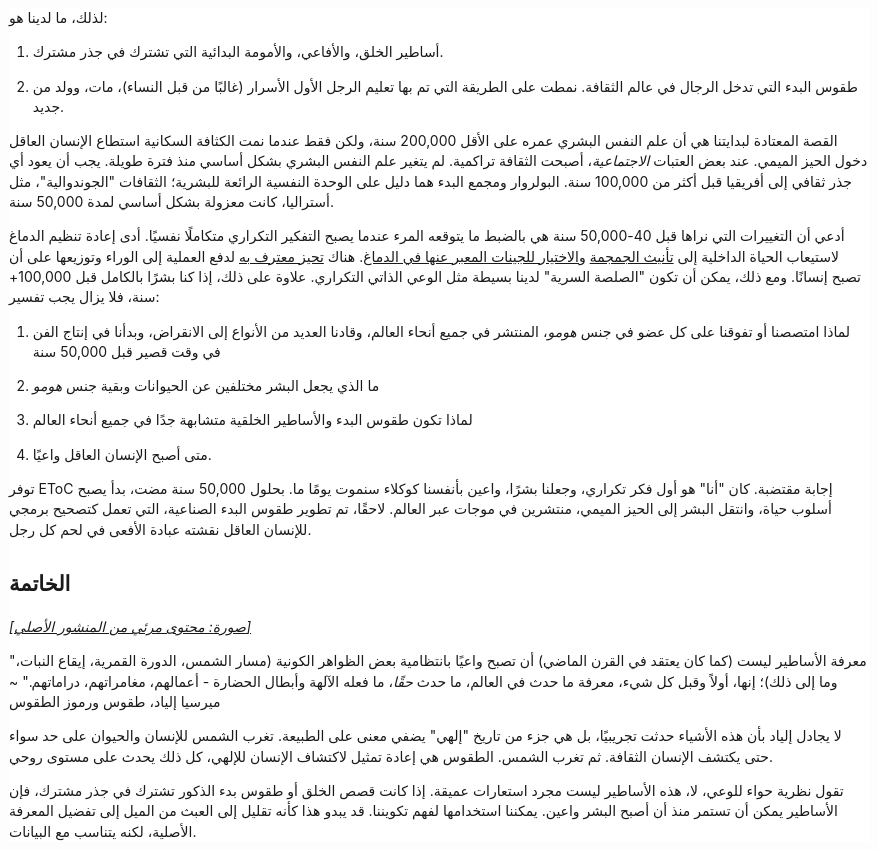 لذلك، ما لدينا هو:

 1. أساطير الخلق، والأفاعي، والأمومة البدائية التي تشترك في جذر مشترك.

 2. طقوس البدء التي تدخل الرجال في عالم الثقافة. نمطت على الطريقة التي تم بها تعليم الرجل الأول الأسرار (غالبًا من قبل النساء)، مات، وولد من جديد.




القصة المعتادة لبدايتنا هي أن علم النفس البشري عمره على الأقل 200,000 سنة، ولكن فقط عندما نمت الكثافة السكانية استطاع الإنسان العاقل دخول الحيز الميمي. عند بعض العتبات _الاجتماعية_، أصبحت الثقافة تراكمية. لم يتغير علم النفس البشري بشكل أساسي منذ فترة طويلة. يجب أن يعود أي جذر ثقافي إلى أفريقيا قبل أكثر من 100,000 سنة. البولروار ومجمع البدء هما دليل على الوحدة النفسية الرائعة للبشرية؛ الثقافات "الجوندوالية"، مثل أستراليا، كانت معزولة بشكل أساسي لمدة 50,000 سنة.

أدعي أن التغييرات التي نراها قبل 40-50,000 سنة هي بالضبط ما يتوقعه المرء عندما يصبح التفكير التكراري متكاملًا نفسيًا. أدى إعادة تنظيم الدماغ لاستيعاب الحياة الداخلية إلى [تأنيث الجمجمة](https://theconversation.com/early-humans-had-to-become-more-feminine-before-they-could-dominate-the-planet-42952#) و[الاختيار للجينات المعبر عنها في الدماغ](https://www.pnas.org/doi/10.1073/pnas.2213061120). هناك [تحيز معترف به](https://www.vectorsofmind.com/i/114632067/years-ago-sodomy-in-the-uncanny-valley) لدفع العملية إلى الوراء وتوزيعها على أن تصبح إنسانًا. ومع ذلك، يمكن أن تكون "الصلصة السرية" لدينا بسيطة مثل الوعي الذاتي التكراري. علاوة على ذلك، إذا كنا بشرًا بالكامل قبل 100,000+ سنة، فلا يزال يجب تفسير:

 1. لماذا امتصصنا أو تفوقنا على كل عضو في جنس _هومو_، المنتشر في جميع أنحاء العالم، وقادنا العديد من الأنواع إلى الانقراض، وبدأنا في إنتاج الفن في وقت قصير قبل 50,000 سنة

 2. ما الذي يجعل البشر مختلفين عن الحيوانات وبقية جنس _هومو_

 3. لماذا تكون طقوس البدء والأساطير الخلقية متشابهة جدًا في جميع أنحاء العالم

 4. متى أصبح الإنسان العاقل واعيًا.




توفر EToC إجابة مقتضبة. كان "أنا" هو أول فكر تكراري، وجعلنا بشرًا، واعين بأنفسنا كوكلاء سنموت يومًا ما. بحلول 50,000 سنة مضت، بدأ يصبح أسلوب حياة، وانتقل البشر إلى الحيز الميمي، منتشرين في موجات عبر العالم. لاحقًا، تم تطوير طقوس البدء الصناعية، التي تعمل كتصحيح برمجي للإنسان العاقل نقشته عبادة الأفعى في لحم كل رجل.

## الخاتمة

[*[صورة: محتوى مرئي من المنشور الأصلي]*](https://substackcdn.com/image/fetch/$s_!ONS1!,f_auto,q_auto:good,fl_progressive:steep/https%3A%2F%2Fsubstack-post-media.s3.amazonaws.com%2Fpublic%2Fimages%2Fffca8b4a-ae19-406b-b856-58b16ea8dbc0_770x600.jpeg)

"معرفة الأساطير ليست (كما كان يعتقد في القرن الماضي) أن تصبح واعيًا بانتظامية بعض الظواهر الكونية (مسار الشمس، الدورة القمرية، إيقاع النبات، وما إلى ذلك)؛ إنها، أولاً وقبل كل شيء، معرفة ما حدث في العالم، ما حدث _حقًا_، ما فعله الآلهة وأبطال الحضارة - أعمالهم، مغامراتهم، دراماتهم." ~ ميرسيا إلياد، طقوس ورموز الطقوس

لا يجادل إلياد بأن هذه الأشياء حدثت تجريبيًا، بل هي جزء من تاريخ "إلهي" يضفي معنى على الطبيعة. تغرب الشمس للإنسان والحيوان على حد سواء حتى يكتشف الإنسان الثقافة. ثم تغرب الشمس. الطقوس هي إعادة تمثيل لاكتشاف الإنسان للإلهي، كل ذلك يحدث على مستوى روحي.

تقول نظرية حواء للوعي، لا، هذه الأساطير ليست مجرد استعارات عميقة. إذا كانت قصص الخلق أو طقوس بدء الذكور تشترك في جذر مشترك، فإن الأساطير يمكن أن تستمر منذ أن أصبح البشر واعين. يمكننا استخدامها لفهم تكويننا. قد يبدو هذا كأنه تقليل إلى العبث من الميل إلى تفضيل المعرفة الأصلية، لكنه يتناسب مع البيانات.


[^1]: للحصول على بعض الأمثلة على التغييرات الثقافية/النفسية المتأخرة بشكل مدهش، انظر مقدمة قطعة عبادة الأفعى أو المقالة حول تطور التكرار.
[^2]: يشير سييري وآخرون إلى أن الجماجم البشرية أصبحت أكثر أنوثة في آخر 50,000 سنة، مما يتوافق مع الحداثة السلوكية. يجادلون بأن هذا يشير إلى الترويض الذاتي، على الرغم من أنهم، بطبيعة الحال، لا يشيرون إلى تقليد عالمي لمثل هذا. يقترح اللغوي أنطونيو بينيتز-بوراك أن اللغة التكرارية ظهرت في آخر 10,000 سنة، مشيرًا مرة أخرى إلى الترويض الذاتي. يقلل من الأهمية الظاهراتية للتكرار، وفي رأيي، لا يجيب عن سبب كون *جميع اللغات اليوم تكرارية. هل هو انتشار أم اكتشافات مستقلة متعددة للخاصية المميزة للبشر؟ حتى أكثر تطرفًا هو اللغوي جورج بولوس، الذي يقول إن اللغة التكرارية تطورت قبل 20,000 سنة. يفترض أن هذا يجب أن يكون قد حدث في أفريقيا (بدون دليل سوى أن البشر تطوروا هناك في المقام الأول!)، ويجب أن يكون هناك حدث آخر للخروج من أفريقيا حمل اللغة التكرارية الكاملة إلى بقية العالم. إحساسي هو أنه إذا كان التكرار حديثًا، لكان قد تم تطويره من قبل طليعة الثقافة البشرية. قبل عشرين ألف سنة، كانت تلك أوروبا وسيبيريا.
[^3]: حسنًا، أولئك الذين يجادلون ضد الانتشار يبرزون الاختلافات. انظر، على سبيل المثال، هذه المراجعة الحديثة حول أبحاث الطوطمية، وهي حزمة مفترضة من الممارسات الدينية والثقافية. ترفض الحزمة تمامًا، قائلة إنها كانت مبنية بالكامل من قبل الباحثين المتحيزين بمنهجيتهم المستعارة من التحليل النفسي أو التطور البيولوجي. بدون فئات مثل هذه، أتساءل كيف يمكن للمرء أن يصف التغييرات الثقافية في جميع أنحاء العالم في آخر 40,000 سنة. يبدو وكأنه حركة على محور مشترك يتعامل مع الثنائية، الأرواح، وعلاقة المرء بالزمن.
[^4]: ملذات القلق: الحياة الجنسية لشعب الأمازون (1973) لم يكن [النظام الأبوي للمجتمع] دائمًا كذلك، على الأقل ليس في الأسطورة. نحن نُخبر أن النساء في الأزمنة القديمة (إكويمياتيبالو) كن أمهات، مؤسسات ما هو الآن بيت الرجال ومبدعات ثقافة ميهيناكو. كيتبي هو راوي هذه الأسطورة عن "الأمازون" في زينجو. اكتشاف النساء لأغاني الفلوت. في الأزمنة القديمة، منذ زمن بعيد، عاش الرجال بمفردهم، بعيدًا. تركت النساء الرجال. لم يكن لدى الرجال نساء على الإطلاق. يا للأسف على الرجال، كانوا يمارسون الجنس بأيديهم. لم يكن الرجال سعداء على الإطلاق في قريتهم؛ لم يكن لديهم أقواس، ولا سهام، ولا أساور قطنية. كانوا يتجولون بدون حتى أحزمة. لم يكن لديهم أراجيح، لذا كانوا ينامون على الأرض، مثل الحيوانات. كانوا يصطادون الأسماك بالغوص في الماء والإمساك بها بأسنانهم، مثل القضاعة. لطهي السمك، كانوا يسخنونه تحت أذرعهم. لم يكن لديهم شيء - لا ممتلكات على الإطلاق. كانت قرية النساء مختلفة تمامًا؛ كانت قرية حقيقية. بنى النساء القرية لرئيسهن، إيريبولاكومانجو. صنعن المنازل؛ ارتدين الأحزمة والأساور، والرباطات الركبة والريش، تمامًا مثل الرجال. صنعن كاوك، الكاوك الأول: "تاك... تاك... تاك"، قطعنه من الخشب. بنين المنزل لكاوك، المكان الأول للروح. أوه، كن ذكيات، هؤلاء النساء ذوات الرؤوس المستديرة في الأزمنة القديمة. رأى الرجال ما كانت تفعله النساء. رأوهن يلعبن كاوك في بيت الروح. "آه، قال الرجال، "هذا ليس جيدًا. النساء سرقن حياتنا!" في اليوم التالي، خاطب الرئيس الرجال: "النساء لسن جيدات. دعونا نذهب إليهن." من بعيد، سمع الرجال النساء، يغنين ويرقصن مع كاوك. صنع الرجال البولروار خارج قرية النساء. أوه، سيمارسون الجنس مع زوجاتهم قريبًا جدًا. اقترب الرجال من القرية، "انتظر، انتظر"، همسوا. ثم: "الآن!" قفزوا على النساء مثل الهنود البرية: "هو واء!" صاحوا. أداروا البولروار حتى بدا كطائرة. ركضوا إلى القرية وطاردوا النساء حتى أمسكوا بكل واحدة، حتى لم يتبق واحدة. كانت النساء غاضبات: "توقف، توقف"، صرخن. لكن الرجال قالوا، "ليس جيدًا، ليس جيدًا. أحزمتكن ليست جيدة. أحزمتكن وريشكن ليست جيدة. سرقتن تصميماتنا وألواننا." مزق الرجال الأحزمة والملابس وفركوا أجساد النساء بالأرض والأوراق الصابونية لإزالة التصميمات. ألقى الرجال محاضرة على النساء: "أنتن لا ترتدين حزام ياماكوينبي الصدفي. هنا، ترتدين حزامًا من الخيوط. نحن نرسم، وليس أنتن. نحن نقف ونتحدث، وليس أنتن. أنتن لا تلعبن الفلوت المقدس. نحن نفعل ذلك. نحن الرجال." ركضت النساء للاختباء في منازلهن. كن جميعهن مختبئات. أغلق الرجال الأبواب: هذا الباب، ذلك الباب، هذا الباب، ذلك الباب. "أنتن مجرد نساء"، صاحوا. "أنتن تصنعن القطن. أنتنسج الأراجيح. أنتنسجها في الصباح، بمجرد أن يصيح الديك. تلعبن فلوت كاوك؟ ليس أنتن!" في وقت لاحق من تلك الليلة، عندما كان الظلام، جاء الرجال إلى النساء واغتصبوهن. في صباح اليوم التالي، ذهب الرجال لجلب السمك. لم تستطع النساء دخول بيت الرجال. في ذلك بيت الرجال، في الأزمنة القديمة. الأول. هذه الأسطورة الميهيناكو عن الأمازون تشبه تلك التي ترويها العديد من المجتمعات القبلية الأخرى ذات الطقوس الذكورية (انظر بامبرجر 1974). في هذه القصص، تكون النساء أول مالكات للأشياء المقدسة للرجال، مثل الفلوت، البولروار، أو الأبواق. غالبًا، مع ذلك، لا تستطيع النساء العناية بالأشياء أو إطعام الأرواح التي تمثلها. يتحد الرجال معًا ويخدعون أو يجبرون النساء على التخلي عن سيطرتهن على طقوس الرجال وقبول دور ثانوي في المجتمع. ماذا يجب أن نفعل من التشابهات اللافتة في هذه الأساطير؟ يتفق الأنثروبولوجيون على أن الأساطير ليست تاريخًا. من المحتمل أن الشعوب التي ترويها كانت أبوية في الماضي كما هي اليوم. بدلاً من أن تكون نوافذ على الماضي، فإن الحكايات هي قصص حية تعكس الأفكار والاهتمامات التي تركز على مفهوم الناس للهوية الجنسية. تفتح أسطورة ميهيناكو في الأزمنة القديمة مع الرجال في حالة ما قبل الثقافة، يعيشون "مثل الحيوانات." في تعارض مع العديد من الأساطير الأخرى والرأي الميهيناكو المستلم حول الذكاء الأنثوي، كانت النساء مبدعات الثقافة، مخترعات العمارة، الملابس، والدين: "كن ذكيات، هؤلاء النساء ذوات الرؤوس المستديرة في الأزمنة القديمة." يتم تحقيق صعود الرجال من خلال القوة الغاشمة. يهاجمون "مثل الهنود البرية"، يرهبون النساء بالبولروار، يجردونهن من زينتهن الذكورية، يجمعونهن في المنازل، يغتصبونهن، ويعطونهن محاضرة حول أساسيات السلوك الجنسي المناسب.
[^5]: طقوس ورموز الطقوس: أسرار الولادة والولادة من جديد (1958) بالنسبة للسلكنام، تم تحويل طقوس البلوغ منذ زمن طويل إلى طقوس سرية مخصصة حصريًا للرجال. تحكي أسطورة الأصل أنه في البداية - تحت قيادة كرا، المرأة القمر والساحرة القوية - كانت النساء ترهبن الرجال لأنهن كن يعرفن كيف يتحولن إلى "أرواح"؛ كن يعرفن فنون صنع الأقنعة واستخدامها. لكن يومًا ما اكتشف كران، الرجل الشمس، سر النساء وأخبره للرجال. غاضبين، قتلوا جميع النساء باستثناء الفتيات الصغيرات، ومنذ ذلك الحين نظموا طقوسًا سرية، مع الأقنعة والطقوس الدرامية، لترهيب النساء بدورهن. يستمر هذا المهرجان لمدة أربعة إلى ستة أشهر، وخلال الطقوس تعذب الروح الأنثوية الشريرة، زالبين، المبتدئين و"تقتلهم"؛ لكن روحًا أخرى، أوليم، رجل الطب العظيم، يحييهم. ومن ثم في تييرا ديل فويغو، كما في أستراليا، تميل طقوس البلوغ إلى أن تصبح أكثر درامية وخاصة لتكثيف الطبيعة المرعبة لسيناريوهات الموت الطقسي
[^6]: على الرغم من أن المرء قد يسأل، "ماذا حدث للساحرات؟"
[^7]: في منشور الانتشار، لاحظت أيضًا انتشار الختان في جميع أنحاء العالم (ربما أنتجت القائمة الأكثر شمولًا من الأمثلة؟). يعالج إلياد البولروار والختان كصفقة شاملة:"ومن ثم، في أفريقيا أيضًا، يُعتقد أن الختان يتم بواسطة كائن بدائي، يتجسد في الجراح، ويمثل إعادة تفعيل طقوسية لحدث أسطوري. تشير كل هذه البيانات المتعلقة بالوظيفة الطقسية للبولروار، الختان، والكائنات الخارقة للطبيعة التي يُعتقد أنها تؤدي الطقوس إلى وجود موضوع أسطوري-طقسي يمكن تلخيص ميزاته الأساسية على النحو التالي: (1) كائنات أسطورية - تُعرف أو تتجلى من خلال البولروار - تقتل، تأكل، تبتلع، أو تحرق المبتدئ؛ (2) يحيونه، لكن متغيرًا؛ باختصار، يصبح إنسانًا جديدًا؛ (3) تتجلى هذه الكائنات أيضًا في شكل حيوانات أو ترتبط ارتباطًا وثيقًا بأساطير الحيوانات؛ (4) مصيرهم، في جوهره، مطابق لمصير المبتدئين، [18] لأنه عندما عاشوا على الأرض، قُتلوا وأُحيوا أيضًا، ولكن من خلال قيامتهم أسسوا نمطًا جديدًا للوجود."
[^8]: في رأيي، ليس تطابقًا سيئًا لـ EToC، لكن دعني أعرف ما تعتقده في التعليقات. لاحظ بشكل خاص الشراب السماوي المجاور لمحاربة التنين وانتشار البشر/الشامانية/الطقوس حول وقت الطوفان العظيم (ارتفع مستوى البحر 100 متر قبل 10-20 ألف سنة؛ أنتج العديد من الفيضانات). من الغريب بالنسبة لي أنه يفسر العديد من أساطير الطوفان على أنها مجازية بحتة وتشترك في جذر 100 ألف سنة، بدلاً من ~15 ألف سنة عندما ارتفعت مستويات البحر وانتشرت الشامانية.المياه البدائية/الفوضى/'العدم' البيضة البدائية/العملاق التل البدائي أو الجزيرة(الأب) السماء/(الأم) الأرض وأطفالهم (4 أو 5 أجيال / أعمار) السماء تُرفع (وأصل درب التبانة)الشمس المخفية الضوء المكشوفالآلهة الحالية تهزم أو تقتل أسلافهاقتل 'التنين' (واستخدام الشراب السماوي)، تخصيب الأرضإله الشمس هو والد البشر (أو فقط رؤساء القبائل")البشر الأوائل والأفعال الشريرة الأولى (غالبًا، لا يزال بواسطة نصف إله)، أصل الموت / الطوفان الأبطال والحورياتجلب الثقافة: النار/الطعام/الثقافة بواسطة بطل الثقافة أو الشامان؛ الطقوس؛ انتشار البشر / ظهور النبلاء المحليين/التاريخ المحلي يبدأالتدمير النهائي للبشر، العالم (و) الآلهة (تنوع موضوع الأعمار الأربعة) (سماء جديدة وأرض جديدة)
[^9]: يربطون قصص خلق زمن الأحلام بمجمع فن الصخور الذي يظهر قبل 6,000 سنة. "نحن نعتقد أن هناك سياقًا أثريًا للعديد من الجوانب الأكثر أهمية في تاريخ الأفعى القوس قزح الشفهي يمكن العثور عليه على مدى عدة آلاف من السنين."
[^10]: إضافة هذه الملاحظة في 22/10/2023. ورقة جديدة تجادل بأن الدينغو ربما لم يصل قبل 3,200 سنة قبل الميلاد. لذلك من المحتمل أن الدينغو ليس جزءًا من الحزمة المنتشرة في منتصف الهولوسين.
[^11]: تعقيد مجمعات فن الصخور في أرنهام لاند"بينما ازدهرت فترة جواوين بيم على مدى الـ 500 سنة الماضية (جون وآخرون في الصحافة)، يمكن إعطاء فترات زمنية محددة لثلاثة فقط من أنماط ميمي بيم. تم رسم أمثلة على 'الشخصيات ذات العصي المعقوفة' من SFB قبل أقل من 9000 سنة (ديفيد وآخرون في الصحافة)، نمط الشخصيات الجارية الشمالية، وهو نمط ميمي بيم غير ممثل في أي مواقع فن الصخور الجواوين، من 9000 إلى 6000 سنة مضت (جونز وآخرون 2017)، ونمط اليام حوالي 7000 سنة مضت (هاموند 2016)." مثل الأفعى القوس قزح في الحاشية السابقة، يُقال إن الميمي جاءوا من أرض أجنبية وعلموا الفن، الطقوس، والحضارة. يظهر الفن لكليهما حوالي 6,000 سنة مضت. قارن هذه التواريخ مع الميل العام لدفع الثقافة الأبورجينية إلى الوراء. انظر، على سبيل المثال، هذا المعرض الفني، الذي يقدم حجة لكون الميمي حقيقيين:"هل يمكن أن يكون هناك إنسان صغير الحجم وخفيف الوزن يعيش بجانب الأبورجينيين في أستراليا قبل 40,000 سنة؟ في البداية، يبدو هذا غير معقول ولكنه قد لا يكون بعيدًا كما يبدو في البداية. قبل 50,000 سنة كان هناك إنسان صغير (3 أقدام و6 بوصات) بدائي يزن فقط 25 كيلوغرامًا. عاش في فلوريس في إندونيسيا. كان هومو فلوريسينسيس يعيش في نفس الوقت مع البشر الحديثين."لسبب ما، يبدو من المنطقي أكثر افتراض وجود نوع مفقود من البشر الذي علم الأبورجينيين الفن والتكنولوجيا بدلاً من الإنسان العاقل قبل 6,000 سنة.
[^12]: من بين العديد من الأسباب. لا يحتاج المرء إلى أن يكون متآمرًا جدًا بشأن الموضات داخل الأكاديمية؛ هناك دورة طبيعية من الازدهار والانهيار. حاليًا، هناك سوق هابط للبولروار.